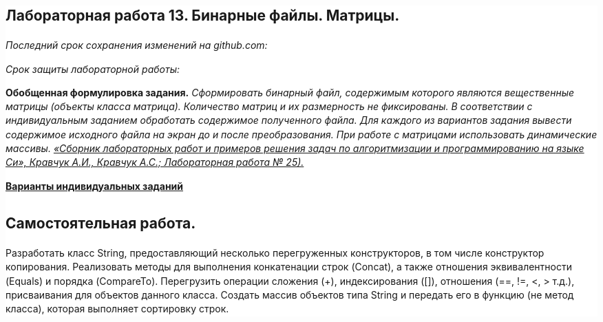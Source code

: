## Лабораторная работа 13. Бинарные файлы. Матрицы.

*Последний срок сохранения изменений на github.com:*

*Срок защиты лабораторной работы:*

**Обобщенная формулировка задания.** *Сформировать бинарный файл, содержимым которого являются вещественные матрицы (объекты класса матрица). Количество матриц и их размерность не фиксированы. В соответствии с индивидуальным заданием обработать содержимое полученного файла. Для каждого из вариантов задания вывести содержимое исходного файла на экран до и после преобразования. При работе с матрицами использовать динамические массивы. [«Сборник лабораторных работ и примеров решения задач по алгоритмизации и программированию на языке Си», Кравчук А.И., Кравчук А.С.; Лабораторная работа № 25).](https://github.com/AnzhelikaKravchuk/2017-2018.MMF.BSU/blob/master/1%20course/Books.C/%D0%A1%D0%B1%D0%BE%D1%80%D0%BD%D0%B8%D0%BA%20%D0%BB%D0%B0%D0%B1%D0%BE%D1%80%D0%B0%D1%82%D0%BE%D1%80%D0%BD%D1%8B%D1%85%20%D1%80%D0%B0%D0%B1%D0%BE%D1%82%20%D1%81%20%D0%BF%D1%80%D0%B8%D0%BC%D0%B5%D1%80%D0%B0%D0%BC%D0%B8%20%D1%80%D0%B5%D1%88%D0%B5%D0%BD%D0%B8%D1%8F%20%D0%B7%D0%B0%D0%B4%D0%B0%D1%87%20%D0%BF%D0%BE%20%D0%B0%D0%BB%D0%B3%D0%BE%D1%80%D0%B8%D1%82%D0%BC%D0%B8%D0%B7%D0%B0%D1%86%D0%B8%D0%B8%20%D0%B8%20%D0%BF%D1%80%D0%BE%D0%B3%D1%80%D0%B0%D0%BC%D0%BC%D0%B8%D1%80%D0%BE%D0%B2%D0%B0%D0%BD%D0%B8%D1%8E%D0%BD%D0%B0%20%D1%8F%D0%B7%D1%8B%D0%BA%D0%B5%20%D0%A1%D0%B8.pdf)*

**[Варианты индивидуальных заданий](https://github.com/AnzhelikaKravchuk/2017-2018.MMF.BSU/blob/master/1%20course/Books.C/%D0%A1%D0%B1%D0%BE%D1%80%D0%BD%D0%B8%D0%BA%20%D0%BB%D0%B0%D0%B1%D0%BE%D1%80%D0%B0%D1%82%D0%BE%D1%80%D0%BD%D1%8B%D1%85%20%D1%80%D0%B0%D0%B1%D0%BE%D1%82%20%D1%81%20%D0%BF%D1%80%D0%B8%D0%BC%D0%B5%D1%80%D0%B0%D0%BC%D0%B8%20%D1%80%D0%B5%D1%88%D0%B5%D0%BD%D0%B8%D1%8F%20%D0%B7%D0%B0%D0%B4%D0%B0%D1%87%20%D0%BF%D0%BE%20%D0%B0%D0%BB%D0%B3%D0%BE%D1%80%D0%B8%D1%82%D0%BC%D0%B8%D0%B7%D0%B0%D1%86%D0%B8%D0%B8%20%D0%B8%20%D0%BF%D1%80%D0%BE%D0%B3%D1%80%D0%B0%D0%BC%D0%BC%D0%B8%D1%80%D0%BE%D0%B2%D0%B0%D0%BD%D0%B8%D1%8E%D0%BD%D0%B0%20%D1%8F%D0%B7%D1%8B%D0%BA%D0%B5%20%D0%A1%D0%B8.pdf)**


## Самостоятельная работа.

Разработать класс String, предоставляющий несколько перегруженных конструкторов, в том числе конструктор копирования. Реализовать методы для выполнения конкатенации строк (Concat), а также отношения эквивалентности (Equals) и порядка (CompareTo). Перегрузить операции сложения (+), индексирования ([]), отношения (==, !=, <, >  т.д.), присваивания для объектов данного класса. Создать массив объектов типа String и передать его в функцию (не метод класса), которая выполняет сортировку строк.
